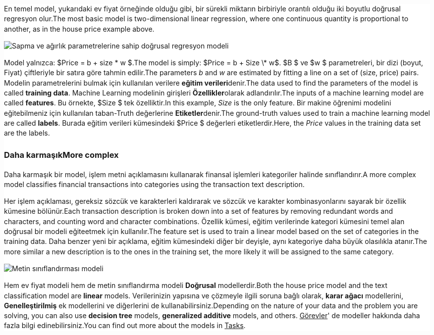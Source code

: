 <span data-ttu-id="7b262-136">En temel model, yukarıdaki ev fiyat örneğinde olduğu gibi, bir sürekli miktarın birbiriyle orantılı olduğu iki boyutlu doğrusal regresyon olur.</span><span class="sxs-lookup"><span data-stu-id="7b262-136">The most basic model is two-dimensional linear regression, where one continuous quantity is proportional to another, as in the house price example above.</span></span> 

![Sapma ve ağırlık parametrelerine sahip doğrusal regresyon modeli](./media/linear-regression-model.svg)

<span data-ttu-id="7b262-138">Model yalnızca: $Price = b + size \* w $.</span><span class="sxs-lookup"><span data-stu-id="7b262-138">The model is simply: $Price = b + Size \* w$.</span></span> <span data-ttu-id="7b262-139">$B $ ve $w $ parametreleri, bir dizi (boyut, Fiyat) çiftleriyle bir satıra göre tahmin edilir.</span><span class="sxs-lookup"><span data-stu-id="7b262-139">The parameters $b$ and $w$ are estimated by fitting a line on a set of (size, price) pairs.</span></span> <span data-ttu-id="7b262-140">Modelin parametrelerini bulmak için kullanılan verilere **eğitim verileri**denir.</span><span class="sxs-lookup"><span data-stu-id="7b262-140">The data used to find the parameters of the model is called **training data**.</span></span> <span data-ttu-id="7b262-141">Machine Learning modelinin girişleri **Özellikler**olarak adlandırılır.</span><span class="sxs-lookup"><span data-stu-id="7b262-141">The inputs of a machine learning model are called **features**.</span></span> <span data-ttu-id="7b262-142">Bu örnekte, $Size $ tek özelliktir.</span><span class="sxs-lookup"><span data-stu-id="7b262-142">In this example, $Size$ is the only feature.</span></span> <span data-ttu-id="7b262-143">Bir makine öğrenimi modelini eğitebilmeniz için kullanılan taban-Truth değerlerine **Etiketler**denir.</span><span class="sxs-lookup"><span data-stu-id="7b262-143">The ground-truth values used to train a machine learning model are called **labels**.</span></span> <span data-ttu-id="7b262-144">Burada eğitim verileri kümesindeki $Price $ değerleri etiketlerdir.</span><span class="sxs-lookup"><span data-stu-id="7b262-144">Here, the $Price$ values in the training data set are the labels.</span></span>

### <a name="more-complex"></a><span data-ttu-id="7b262-145">Daha karmaşık</span><span class="sxs-lookup"><span data-stu-id="7b262-145">More complex</span></span>

<span data-ttu-id="7b262-146">Daha karmaşık bir model, işlem metni açıklamasını kullanarak finansal işlemleri kategoriler halinde sınıflandırır.</span><span class="sxs-lookup"><span data-stu-id="7b262-146">A more complex model classifies financial transactions into categories using the transaction text description.</span></span>

<span data-ttu-id="7b262-147">Her işlem açıklaması, gereksiz sözcük ve karakterleri kaldırarak ve sözcük ve karakter kombinasyonlarını sayarak bir özellik kümesine bölünür.</span><span class="sxs-lookup"><span data-stu-id="7b262-147">Each transaction description is broken down into a set of features by removing redundant words and characters, and counting word and character combinations.</span></span> <span data-ttu-id="7b262-148">Özellik kümesi, eğitim verilerinde kategori kümesini temel alan doğrusal bir modeli eğiteetmek için kullanılır.</span><span class="sxs-lookup"><span data-stu-id="7b262-148">The feature set is used to train a linear model based on the set of categories in the training data.</span></span> <span data-ttu-id="7b262-149">Daha benzer yeni bir açıklama, eğitim kümesindeki diğer bir deyişle, aynı kategoriye daha büyük olasılıkla atanır.</span><span class="sxs-lookup"><span data-stu-id="7b262-149">The more similar a new description is to the ones in the training set, the more likely it will be assigned to the same category.</span></span> 

![Metin sınıflandırması modeli](./media/text-classification-model.svg)

<span data-ttu-id="7b262-151">Hem ev fiyat modeli hem de metin sınıflandırma modeli **Doğrusal** modellerdir.</span><span class="sxs-lookup"><span data-stu-id="7b262-151">Both the house price model and the text classification model are **linear** models.</span></span> <span data-ttu-id="7b262-152">Verilerinizin yapısına ve çözmeyle ilgili soruna bağlı olarak, **karar ağacı** modellerini, **Genelleştirilmiş** ek modellerini ve diğerlerini de kullanabilirsiniz.</span><span class="sxs-lookup"><span data-stu-id="7b262-152">Depending on the nature of your data and the problem you are solving, you can also use **decision tree** models, **generalized additive** models, and others.</span></span> <span data-ttu-id="7b262-153">[Görevler](./resources/tasks.md)' de modeller hakkında daha fazla bilgi edinebilirsiniz.</span><span class="sxs-lookup"><span data-stu-id="7b262-153">You can find out more about the models in [Tasks](./resources/tasks.md).</span></span>
